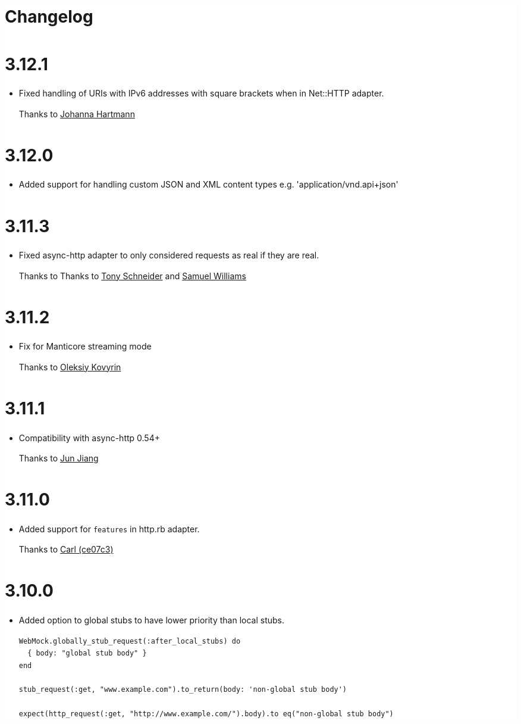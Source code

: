 # Changelog

# 3.12.1

  * Fixed handling of URIs with IPv6 addresses with square brackets when in Net::HTTP adapter.

    Thanks to [Johanna Hartmann](https://github.com/JohannaHartmann)

# 3.12.0

  * Added support for handling custom JSON and XML content types e.g. 'application/vnd.api+json'

# 3.11.3

  * Fixed async-http adapter to only considered requests as real if they are real.

    Thanks to Thanks to [Tony Schneider](https://github.com/tonywok) and [Samuel Williams](https://github.com/ioquatix)

# 3.11.2

  * Fix for Manticore streaming mode

    Thanks to [Oleksiy Kovyrin](https://github.com/kovyrin)

# 3.11.1

  * Compatibility with async-http 0.54+

    Thanks to [Jun Jiang](https://github.com/jasl)

# 3.11.0

  * Added support for `features` in http.rb adapter.

    Thanks to [Carl (ce07c3)](https://github.com/ce07c3)

# 3.10.0

  * Added option to global stubs to have lower priority than local stubs.

        WebMock.globally_stub_request(:after_local_stubs) do
          { body: "global stub body" }
        end

        stub_request(:get, "www.example.com").to_return(body: 'non-global stub body')

        expect(http_request(:get, "http://www.example.com/").body).to eq("non-global stub body")
